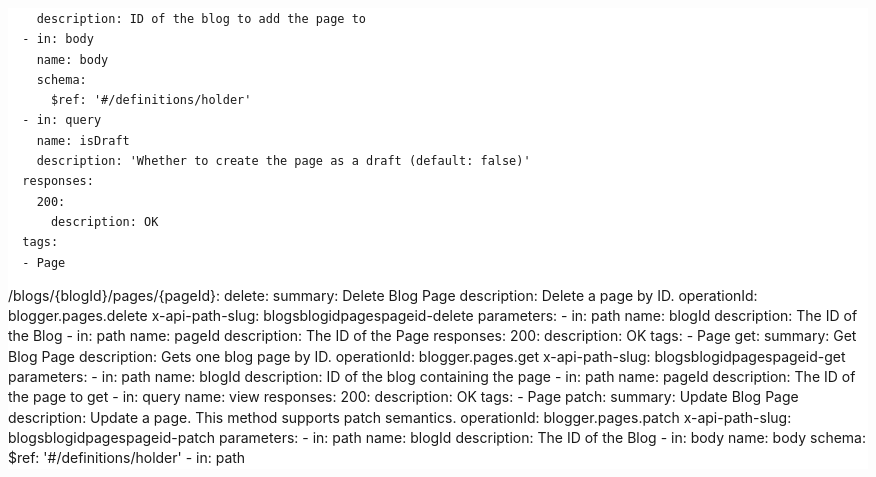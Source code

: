         description: ID of the blog to add the page to
      - in: body
        name: body
        schema:
          $ref: '#/definitions/holder'
      - in: query
        name: isDraft
        description: 'Whether to create the page as a draft (default: false)'
      responses:
        200:
          description: OK
      tags:
      - Page
  /blogs/{blogId}/pages/{pageId}:
    delete:
      summary: Delete Blog Page
      description: Delete a page by ID.
      operationId: blogger.pages.delete
      x-api-path-slug: blogsblogidpagespageid-delete
      parameters:
      - in: path
        name: blogId
        description: The ID of the Blog
      - in: path
        name: pageId
        description: The ID of the Page
      responses:
        200:
          description: OK
      tags:
      - Page
    get:
      summary: Get Blog Page
      description: Gets one blog page by ID.
      operationId: blogger.pages.get
      x-api-path-slug: blogsblogidpagespageid-get
      parameters:
      - in: path
        name: blogId
        description: ID of the blog containing the page
      - in: path
        name: pageId
        description: The ID of the page to get
      - in: query
        name: view
      responses:
        200:
          description: OK
      tags:
      - Page
    patch:
      summary: Update Blog Page
      description: Update a page. This method supports patch semantics.
      operationId: blogger.pages.patch
      x-api-path-slug: blogsblogidpagespageid-patch
      parameters:
      - in: path
        name: blogId
        description: The ID of the Blog
      - in: body
        name: body
        schema:
          $ref: '#/definitions/holder'
      - in: path
